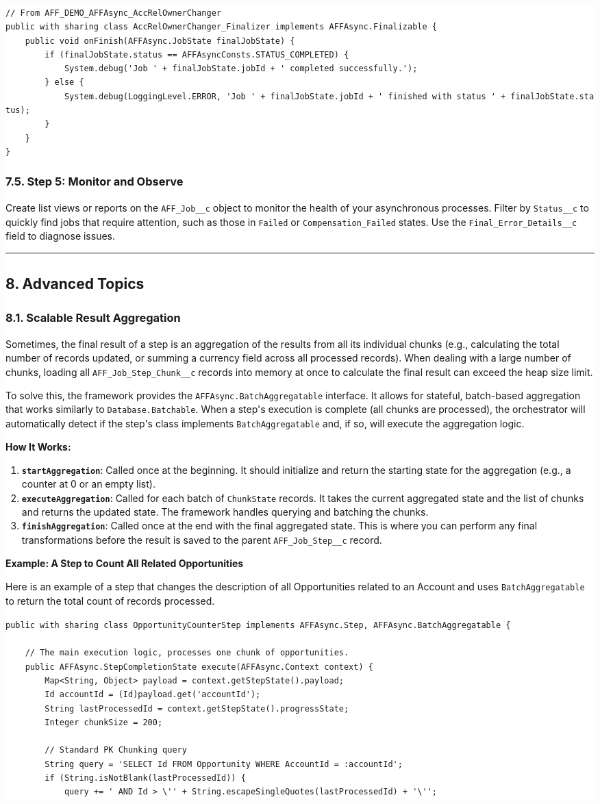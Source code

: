 ```apex
// From AFF_DEMO_AFFAsync_AccRelOwnerChanger
public with sharing class AccRelOwnerChanger_Finalizer implements AFFAsync.Finalizable {
    public void onFinish(AFFAsync.JobState finalJobState) {
        if (finalJobState.status == AFFAsyncConsts.STATUS_COMPLETED) {
            System.debug('Job ' + finalJobState.jobId + ' completed successfully.');
        } else {
            System.debug(LoggingLevel.ERROR, 'Job ' + finalJobState.jobId + ' finished with status ' + finalJobState.status);
        }
    }
}
```

### 7.5. Step 5: Monitor and Observe

Create list views or reports on the `AFF_Job__c` object to monitor the health of your asynchronous processes. Filter by `Status__c` to quickly find jobs that require attention, such as those in `Failed` or `Compensation_Failed` states. Use the `Final_Error_Details__c` field to diagnose issues.

---

## 8. Advanced Topics

### 8.1. Scalable Result Aggregation

Sometimes, the final result of a step is an aggregation of the results from all its individual chunks (e.g., calculating the total number of records updated, or summing a currency field across all processed records). When dealing with a large number of chunks, loading all `AFF_Job_Step_Chunk__c` records into memory at once to calculate the final result can exceed the heap size limit.

To solve this, the framework provides the `AFFAsync.BatchAggregatable` interface. It allows for stateful, batch-based aggregation that works similarly to `Database.Batchable`. When a step's execution is complete (all chunks are processed), the orchestrator will automatically detect if the step's class implements `BatchAggregatable` and, if so, will execute the aggregation logic.

**How It Works:**

1.  **`startAggregation`**: Called once at the beginning. It should initialize and return the starting state for the aggregation (e.g., a counter at 0 or an empty list).
2.  **`executeAggregation`**: Called for each batch of `ChunkState` records. It takes the current aggregated state and the list of chunks and returns the updated state. The framework handles querying and batching the chunks.
3.  **`finishAggregation`**: Called once at the end with the final aggregated state. This is where you can perform any final transformations before the result is saved to the parent `AFF_Job_Step__c` record.

**Example: A Step to Count All Related Opportunities**

Here is an example of a step that changes the description of all Opportunities related to an Account and uses `BatchAggregatable` to return the total count of records processed.

```apex
public with sharing class OpportunityCounterStep implements AFFAsync.Step, AFFAsync.BatchAggregatable {

    // The main execution logic, processes one chunk of opportunities.
    public AFFAsync.StepCompletionState execute(AFFAsync.Context context) {
        Map<String, Object> payload = context.getStepState().payload;
        Id accountId = (Id)payload.get('accountId');
        String lastProcessedId = context.getStepState().progressState;
        Integer chunkSize = 200;

        // Standard PK Chunking query
        String query = 'SELECT Id FROM Opportunity WHERE AccountId = :accountId';
        if (String.isNotBlank(lastProcessedId)) {
            query += ' AND Id > \'' + String.escapeSingleQuotes(lastProcessedId) + '\'';
```
